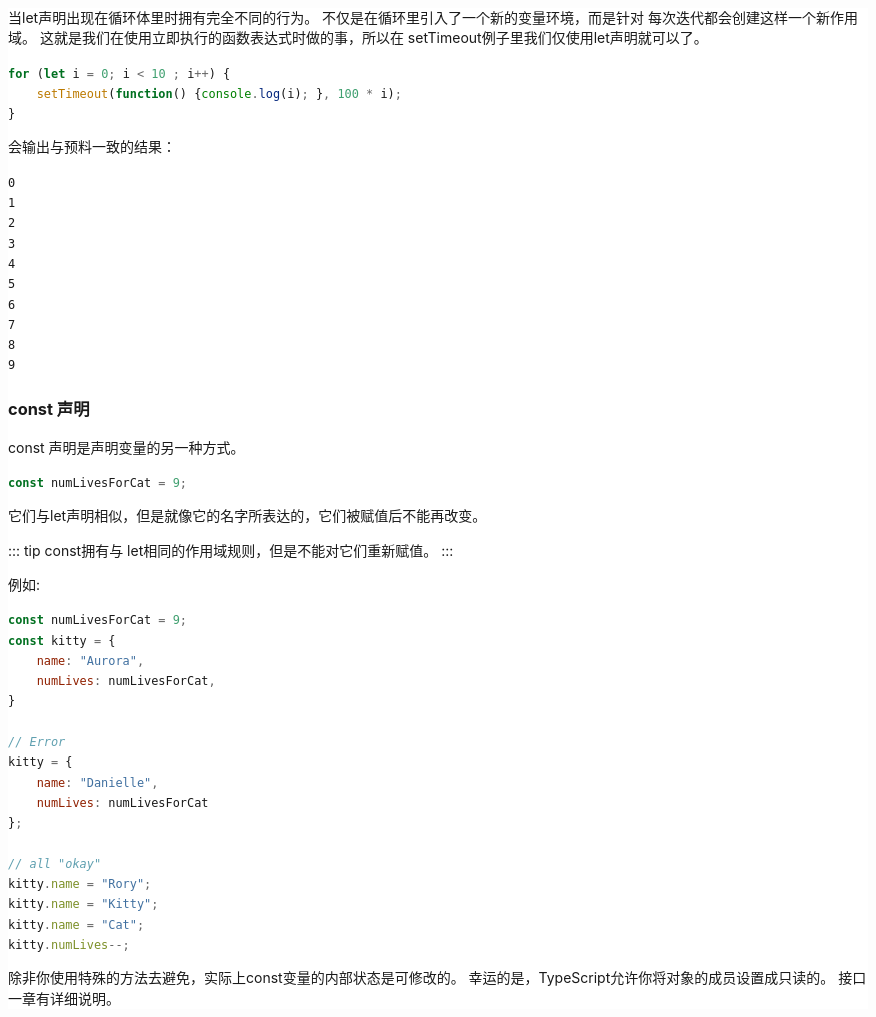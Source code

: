当let声明出现在循环体里时拥有完全不同的行为。 不仅是在循环里引入了一个新的变量环境，而是针对 每次迭代都会创建这样一个新作用域。 这就是我们在使用立即执行的函数表达式时做的事，所以在 setTimeout例子里我们仅使用let声明就可以了。
``` js
for (let i = 0; i < 10 ; i++) {
    setTimeout(function() {console.log(i); }, 100 * i);
}
```
会输出与预料一致的结果：
```
0
1
2
3
4
5
6
7
8
9
```
### const 声明
const 声明是声明变量的另一种方式。
``` js
const numLivesForCat = 9;
```
它们与let声明相似，但是就像它的名字所表达的，它们被赋值后不能再改变。 

::: tip
const拥有与 let相同的作用域规则，但是不能对它们重新赋值。
:::

例如:
``` js
const numLivesForCat = 9;
const kitty = {
    name: "Aurora",
    numLives: numLivesForCat,
}

// Error
kitty = {
    name: "Danielle",
    numLives: numLivesForCat
};

// all "okay"
kitty.name = "Rory";
kitty.name = "Kitty";
kitty.name = "Cat";
kitty.numLives--;
```
除非你使用特殊的方法去避免，实际上const变量的内部状态是可修改的。 幸运的是，TypeScript允许你将对象的成员设置成只读的。 接口一章有详细说明。
